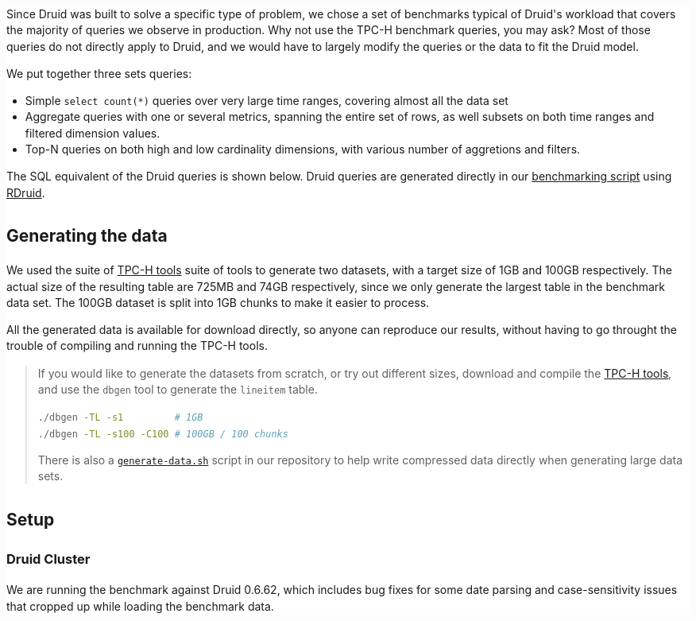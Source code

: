 Since Druid was built to solve a specific type of problem, we chose a set of
benchmarks typical of Druid's workload that covers the majority of queries we
observe in production. Why not use the TPC-H benchmark queries, you may ask?
Most of those queries do not directly apply to Druid, and we would have to
largely modify the queries or the data to fit the Druid model.

We put together three sets queries:

-  Simple `select count(*)` queries over very large time ranges, covering
   almost all the data set
-  Aggregate queries with one or several metrics, spanning the entire set of
   rows, as well subsets on both time ranges and filtered dimension values.
-  Top-N queries on both high and low cardinality dimensions, with various
   number of aggretions and filters.

The SQL equivalent of the Druid queries is shown below. Druid queries are
generated directly in our [benchmarking script][] using [RDruid][].

<script src="https://gist.github.com/xvrl/9552286.js?file=queries.sql"></script>

## Generating the data

We used the suite of [TPC-H tools][] suite of tools to generate two datasets, with
a target size of 1GB and 100GB respectively. The actual size of the resulting
table are 725MB and 74GB respectively, since we only generate the largest table
in the benchmark data set. The 100GB dataset is split into 1GB chunks to make
it easier to process.

All the generated data is available for download directly, so anyone can reproduce
our results, without having to go throught the trouble of compiling and running
the TPC-H tools.

<script src="https://gist.github.com/xvrl/9552286.js?file=download-data.sh"></script>

> If you would like to generate the datasets from scratch, or try out different
> sizes, download and compile the [TPC-H tools][], and use the `dbgen` tool to
> generate the `lineitem` table.
>
> ```sh
> ./dbgen -TL -s1         # 1GB
> ./dbgen -TL -s100 -C100 # 100GB / 100 chunks
> ```
>
> There is also a [`generate-data.sh`][generate-data.sh] script in our repository to help write
> compressed data directly when generating large data sets.


## Setup

### Druid Cluster

We are running the benchmark against Druid 0.6.62, which includes bug fixes for
some date parsing and case-sensitivity issues that cropped up while loading the
benchmark data.


[generate-data.sh]: https://github.com/druid-io/druid-benchmark/blob/master/generate-data.sh
[benchmarking script]: https://github.com/druid-io/druid-benchmark/blob/master/benchmark-druid.R
[lineitem.task.json]: https://github.com/druid-io/druid-benchmark/blob/master/lineitem.task.json
[scaling-druid]: /blog/2012/01/19/scaling-the-druid-data-store.html
[talks]: https://speakerdeck.com/druidio/
[druid-benchmark]: https://github.com/druid-io/druid-benchmark
[TPC-H benchmark]: http://www.tpc.org/tpch/
[TPC-H tools]: http://www.tpc.org/tpch/spec/tpch_2_16_1.zip
[RDruid]: https://github.com/metamx/RDruid/
[druid-indexing-service]: /docs/latest/Indexing-Service.html
[R]: http://cran.rstudio.com/
[load-rules]: /docs/latest/Rule-Configuration.html